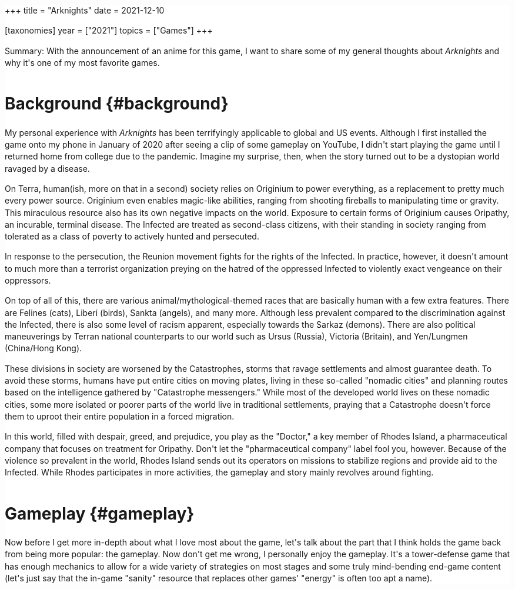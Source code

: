 +++
title = "Arknights"
date = 2021-12-10

[taxonomies]
year = ["2021"]
topics = ["Games"]
+++

Summary: With the announcement of an anime for this game, I want to share some of my general thoughts about _Arknights_ and why it's one of my most favorite games.


# Background {#background}
My personal experience with _Arknights_ has been terrifyingly applicable to global and US events. Although I first installed the game onto my phone in January of 2020 after seeing a clip of some gameplay on YouTube, I didn't start playing the game until I returned home from college due to the pandemic. Imagine my surprise, then, when the story turned out to be a dystopian world ravaged by a disease.

On Terra, human(ish, more on that in a second) society relies on Originium to power everything, as a replacement to pretty much every power source. Originium even enables magic-like abilities, ranging from shooting fireballs to manipulating time or gravity. This miraculous resource also has its own negative impacts on the world. Exposure to certain forms of Originium causes Oripathy, an incurable, terminal disease. The Infected are treated as second-class citizens, with their standing in society ranging from tolerated as a class of poverty to actively hunted and persecuted.

In response to the persecution, the Reunion movement fights for the rights of the Infected. In practice, however, it doesn't amount to much more than a terrorist organization preying on the hatred of the oppressed Infected to violently exact vengeance on their oppressors.

On top of all of this, there are various animal/mythological-themed races that are basically human with a few extra features. There are Felines (cats), Liberi (birds), Sankta (angels), and many more. Although less prevalent compared to the discrimination against the Infected, there is also some level of racism apparent, especially towards the Sarkaz (demons). There are also political maneuverings by Terran national counterparts to our world such as Ursus (Russia), Victoria (Britain), and Yen/Lungmen (China/Hong Kong).

These divisions in society are worsened by the Catastrophes, storms that ravage settlements and almost guarantee death. To avoid these storms, humans have put entire cities on moving plates, living in these so-called "nomadic cities" and planning routes based on the intelligence gathered by "Catastrophe messengers." While most of the developed world lives on these nomadic cities, some more isolated or poorer parts of the world live in traditional settlements, praying that a Catastrophe doesn't force them to uproot their entire population in a forced migration.

In this world, filled with despair, greed, and prejudice, you play as the "Doctor," a key member of Rhodes Island, a pharmaceutical company that focuses on treatment for Oripathy. Don't let the "pharmaceutical company" label fool you, however. Because of the violence so prevalent in the world, Rhodes Island sends out its operators on missions to stabilize regions and provide aid to the Infected. While Rhodes participates in more activities, the gameplay and story mainly revolves around fighting.

# Gameplay {#gameplay}
Now before I get more in-depth about what I love most about the game, let's talk about the part that I think holds the game back from being more popular: the gameplay. Now don't get me wrong, I personally enjoy the gameplay. It's a tower-defense game that has enough mechanics to allow for a wide variety of strategies on most stages and some truly mind-bending end-game content (let's just say that the in-game "sanity" resource that replaces other games' "energy" is often too apt a name).


[^chapter]: I'm not exactly sure where the term came from, but I will be using "chapter" to refer to each part of the story since that is what the community uses. The game seems to refer to each section as "episodes."
